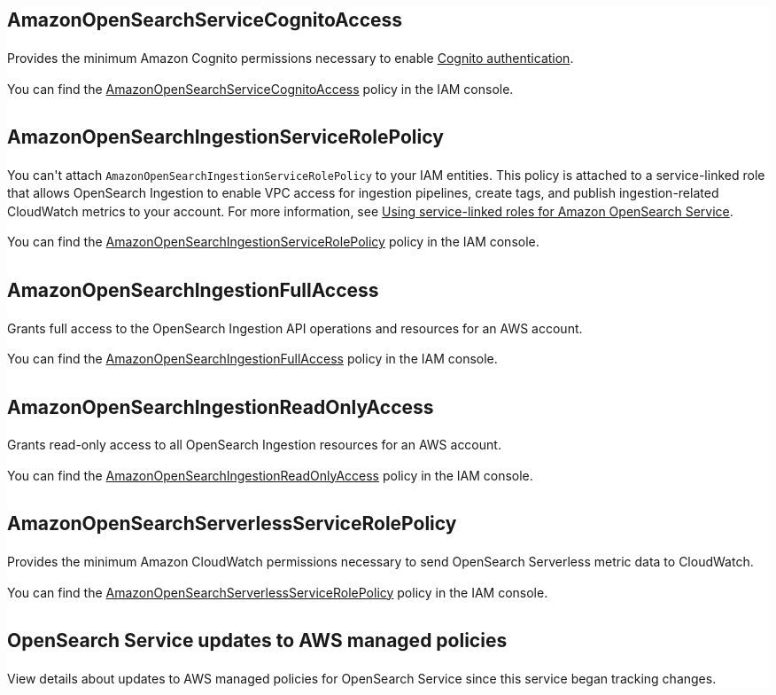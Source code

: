 ## AmazonOpenSearchServiceCognitoAccess<a name="AmazonOpenSearchServiceCognitoAccess"></a>

Provides the minimum Amazon Cognito permissions necessary to enable [Cognito authentication](cognito-auth.md)\.

You can find the [AmazonOpenSearchServiceCognitoAccess](https://console.aws.amazon.com/iam/home#/policies/arn:aws:iam::aws:policy/AmazonOpenSearchServiceCognitoAccess) policy in the IAM console\.

## AmazonOpenSearchIngestionServiceRolePolicy<a name="AmazonOpenSearchIngestionServiceRolePolicy"></a>

You can't attach `AmazonOpenSearchIngestionServiceRolePolicy` to your IAM entities\. This policy is attached to a service\-linked role that allows OpenSearch Ingestion to enable VPC access for ingestion pipelines, create tags, and publish ingestion\-related CloudWatch metrics to your account\. For more information, see [Using service\-linked roles for Amazon OpenSearch Service](slr.md)\.

You can find the [AmazonOpenSearchIngestionServiceRolePolicy](https://console.aws.amazon.com/iam/home#/policies/arn:aws:iam::aws:policy/AmazonOpenSearchIngestionServiceRolePolicy) policy in the IAM console\.

## AmazonOpenSearchIngestionFullAccess<a name="AmazonOpenSearchIngestionFullAccess"></a>

Grants full access to the OpenSearch Ingestion API operations and resources for an AWS account\.

You can find the [AmazonOpenSearchIngestionFullAccess](https://console.aws.amazon.com/iam/home#/policies/arn:aws:iam::aws:policy/AmazonOpenSearchIngestionFullAccess) policy in the IAM console\.

## AmazonOpenSearchIngestionReadOnlyAccess<a name="AmazonOpenSearchIngestionReadOnlyAccess"></a>

Grants read\-only access to all OpenSearch Ingestion resources for an AWS account\.

You can find the [AmazonOpenSearchIngestionReadOnlyAccess](https://console.aws.amazon.com/iam/home#/policies/arn:aws:iam::aws:policy/AmazonOpenSearchIngestionReadOnlyAccess) policy in the IAM console\.

## AmazonOpenSearchServerlessServiceRolePolicy<a name="AmazonOpenSearchServerlessServiceRolePolicy"></a>

Provides the minimum Amazon CloudWatch permissions necessary to send OpenSearch Serverless metric data to CloudWatch\.

You can find the [AmazonOpenSearchServerlessServiceRolePolicy](https://console.aws.amazon.com/iam/home#/policies/arn:aws:iam::aws:policy/AmazonOpenSearchServerlessServiceRolePolicy) policy in the IAM console\.

## OpenSearch Service updates to AWS managed policies<a name="ac-managed-updates"></a>

View details about updates to AWS managed policies for OpenSearch Service since this service began tracking changes\.
